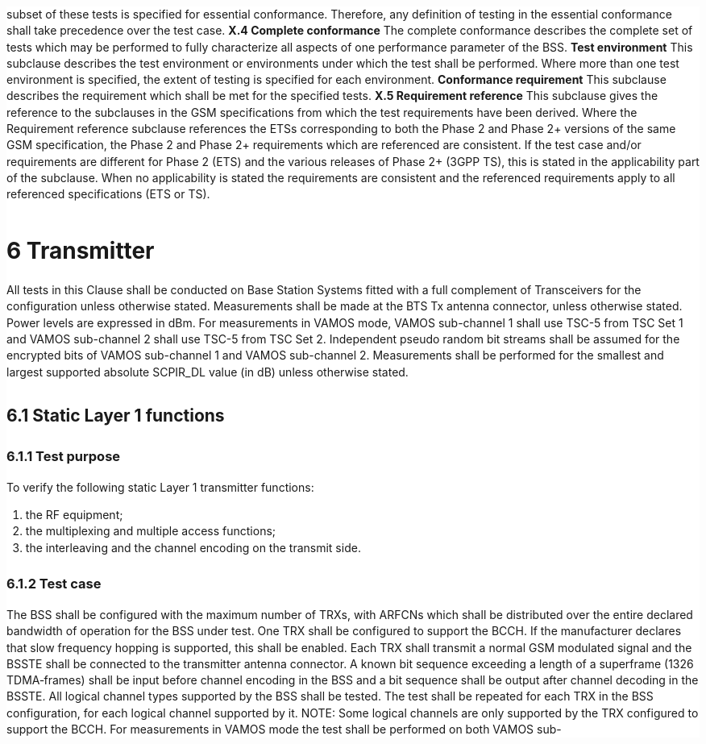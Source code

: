 subset of these tests is specified for essential conformance. Therefore, any
definition of testing in the essential conformance shall take precedence over
the test case.
**X.4 Complete conformance**
The complete conformance describes the complete set of tests which may be
performed to fully characterize all aspects of one performance parameter of
the BSS.
**Test environment**
This subclause describes the test environment or environments under which the
test shall be performed. Where more than one test environment is specified,
the extent of testing is specified for each environment.
**Conformance requirement**
This subclause describes the requirement which shall be met for the specified
tests.
**X.5 Requirement reference**
This subclause gives the reference to the subclauses in the GSM specifications
from which the test requirements have been derived. Where the Requirement
reference subclause references the ETSs corresponding to both the Phase 2 and
Phase 2+ versions of the same GSM specification, the Phase 2 and Phase 2+
requirements which are referenced are consistent. If the test case and/or
requirements are different for Phase 2 (ETS) and the various releases of Phase
2+ (3GPP TS), this is stated in the applicability part of the subclause. When
no applicability is stated the requirements are consistent and the referenced
requirements apply to all referenced specifications (ETS or TS).
# 6 Transmitter
All tests in this Clause shall be conducted on Base Station Systems fitted
with a full complement of Transceivers for the configuration unless otherwise
stated. Measurements shall be made at the BTS Tx antenna connector, unless
otherwise stated.
Power levels are expressed in dBm.
For measurements in VAMOS mode, VAMOS sub-channel 1 shall use TSC-5 from TSC
Set 1 and VAMOS sub-channel 2 shall use TSC-5 from TSC Set 2. Independent
pseudo random bit streams shall be assumed for the encrypted bits of VAMOS
sub-channel 1 and VAMOS sub-channel 2. Measurements shall be performed for the
smallest and largest supported absolute SCPIR_DL value (in dB) unless
otherwise stated.
## 6.1 Static Layer 1 functions
### 6.1.1 Test purpose
To verify the following static Layer 1 transmitter functions:
1) the RF equipment;
2) the multiplexing and multiple access functions;
3) the interleaving and the channel encoding on the transmit side.
### 6.1.2 Test case
The BSS shall be configured with the maximum number of TRXs, with ARFCNs which
shall be distributed over the entire declared bandwidth of operation for the
BSS under test. One TRX shall be configured to support the BCCH. If the
manufacturer declares that slow frequency hopping is supported, this shall be
enabled.
Each TRX shall transmit a normal GSM modulated signal and the BSSTE shall be
connected to the transmitter antenna connector. A known bit sequence exceeding
a length of a superframe (1326 TDMA‑frames) shall be input before channel
encoding in the BSS and a bit sequence shall be output after channel decoding
in the BSSTE.
All logical channel types supported by the BSS shall be tested. The test shall
be repeated for each TRX in the BSS configuration, for each logical channel
supported by it.
NOTE: Some logical channels are only supported by the TRX configured to
support the BCCH.
For measurements in VAMOS mode the test shall be performed on both VAMOS sub-
